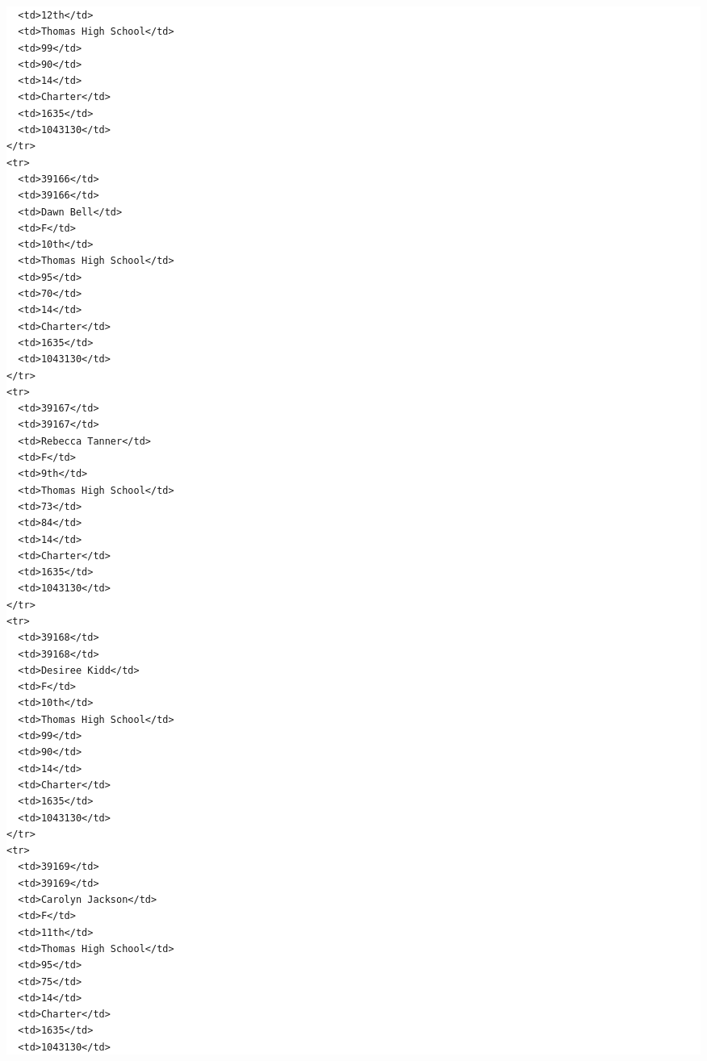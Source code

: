       <td>12th</td>
      <td>Thomas High School</td>
      <td>99</td>
      <td>90</td>
      <td>14</td>
      <td>Charter</td>
      <td>1635</td>
      <td>1043130</td>
    </tr>
    <tr>
      <td>39166</td>
      <td>39166</td>
      <td>Dawn Bell</td>
      <td>F</td>
      <td>10th</td>
      <td>Thomas High School</td>
      <td>95</td>
      <td>70</td>
      <td>14</td>
      <td>Charter</td>
      <td>1635</td>
      <td>1043130</td>
    </tr>
    <tr>
      <td>39167</td>
      <td>39167</td>
      <td>Rebecca Tanner</td>
      <td>F</td>
      <td>9th</td>
      <td>Thomas High School</td>
      <td>73</td>
      <td>84</td>
      <td>14</td>
      <td>Charter</td>
      <td>1635</td>
      <td>1043130</td>
    </tr>
    <tr>
      <td>39168</td>
      <td>39168</td>
      <td>Desiree Kidd</td>
      <td>F</td>
      <td>10th</td>
      <td>Thomas High School</td>
      <td>99</td>
      <td>90</td>
      <td>14</td>
      <td>Charter</td>
      <td>1635</td>
      <td>1043130</td>
    </tr>
    <tr>
      <td>39169</td>
      <td>39169</td>
      <td>Carolyn Jackson</td>
      <td>F</td>
      <td>11th</td>
      <td>Thomas High School</td>
      <td>95</td>
      <td>75</td>
      <td>14</td>
      <td>Charter</td>
      <td>1635</td>
      <td>1043130</td>